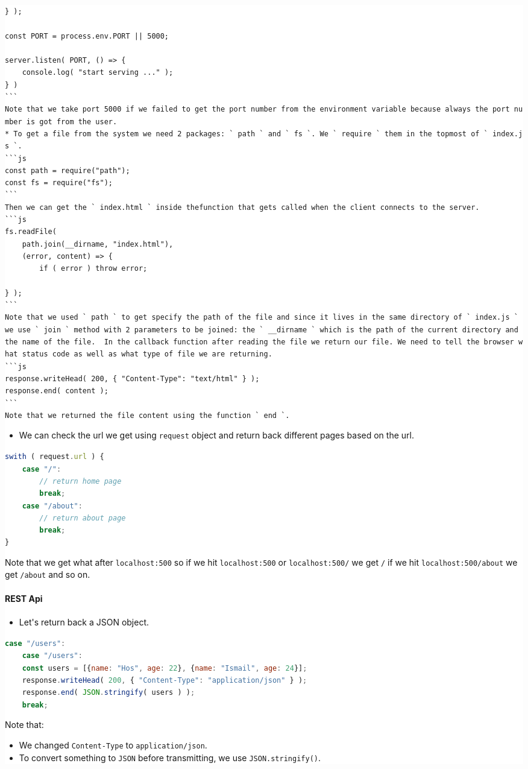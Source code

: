     } );

    const PORT = process.env.PORT || 5000;

    server.listen( PORT, () => {
        console.log( "start serving ..." );
    } )
    ```
    Note that we take port 5000 if we failed to get the port number from the environment variable because always the port number is got from the user.
    * To get a file from the system we need 2 packages: ` path ` and ` fs `. We ` require ` them in the topmost of ` index.js `.
    ```js
    const path = require("path");
    const fs = require("fs"); 
    ```
    Then we can get the ` index.html ` inside thefunction that gets called when the client connects to the server.
    ```js
    fs.readFile(
        path.join(__dirname, "index.html"), 
        (error, content) => {
            if ( error ) throw error;

    } );
    ```
    Note that we used ` path ` to get specify the path of the file and since it lives in the same directory of ` index.js ` we use ` join ` method with 2 parameters to be joined: the ` __dirname ` which is the path of the current directory and the name of the file.  In the callback function after reading the file we return our file. We need to tell the browser what status code as well as what type of file we are returning.
    ```js
    response.writeHead( 200, { "Content-Type": "text/html" } );
    response.end( content );
    ```
    Note that we returned the file content using the function ` end `.

* We can check the url we get using ` request ` object and return back different pages based on the url.
```js
swith ( request.url ) {
    case "/":
        // return home page
        break;
    case "/about":
        // return about page
        break;
}
```
Note that we get what after ` localhost:500 ` so if we hit ` localhost:500 ` or ` localhost:500/ ` we get ` / ` if we hit ` localhost:500/about ` we get ` /about ` and so on. 

#### REST Api
* Let's return back a JSON object.
```js
case "/users":
    case "/users":
    const users = [{name: "Hos", age: 22}, {name: "Ismail", age: 24}];
    response.writeHead( 200, { "Content-Type": "application/json" } );
    response.end( JSON.stringify( users ) );
    break;
```
Note that:
  * We changed ` Content-Type ` to ` application/json `.
  * To convert something to ` JSON ` before transmitting, we use ` JSON.stringify() `.
